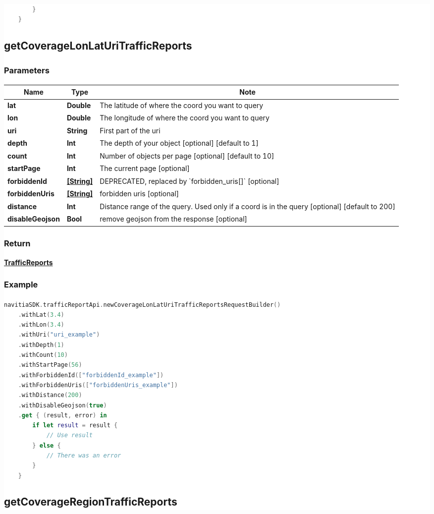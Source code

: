 ```swift
        }
    }
```

## **getCoverageLonLatUriTrafficReports**

### Parameters

Name | Type | Note
---- | ---- | ----
**lat** | **Double**|  The latitude of where the coord you want to query 
**lon** | **Double**|  The longitude of where the coord you want to query 
**uri** | **String**| First part of the uri 
**depth** | **Int**| The depth of your object [optional] [default to 1] 
**count** | **Int**| Number of objects per page [optional] [default to 10] 
**startPage** | **Int**| The current page [optional] 
**forbiddenId** | [**[String]**](String.md)| DEPRECATED, replaced by &#x60;forbidden_uris[]&#x60; [optional] 
**forbiddenUris** | [**[String]**](String.md)| forbidden uris [optional] 
**distance** | **Int**| Distance range of the query. Used only if a coord is in the query [optional] [default to 200] 
**disableGeojson** | **Bool**| remove geojson from the response [optional] 

### Return
[**TrafficReports**](../model/TrafficReports)


### Example
```swift
navitiaSDK.trafficReportApi.newCoverageLonLatUriTrafficReportsRequestBuilder()
    .withLat(3.4)
    .withLon(3.4)
    .withUri("uri_example")
    .withDepth(1)
    .withCount(10)
    .withStartPage(56)
    .withForbiddenId(["forbiddenId_example"])
    .withForbiddenUris(["forbiddenUris_example"])
    .withDistance(200)
    .withDisableGeojson(true)
    .get { (result, error) in
        if let result = result {
            // Use result
        } else {
            // There was an error
        }
    }
```

## **getCoverageRegionTrafficReports**
